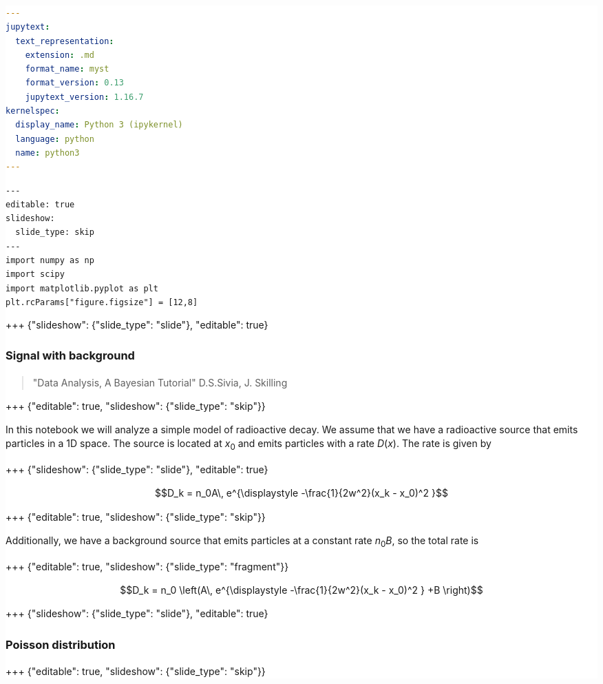 ```yaml
---
jupytext:
  text_representation:
    extension: .md
    format_name: myst
    format_version: 0.13
    jupytext_version: 1.16.7
kernelspec:
  display_name: Python 3 (ipykernel)
  language: python
  name: python3
---
```


```{code-cell}
---
editable: true
slideshow:
  slide_type: skip
---
import numpy as np
import scipy
import matplotlib.pyplot as plt
plt.rcParams["figure.figsize"] = [12,8]
```

+++ {"slideshow": {"slide_type": "slide"}, "editable": true}

### Signal with background

> "Data Analysis, A Bayesian Tutorial" D.S.Sivia, J. Skilling

+++ {"editable": true, "slideshow": {"slide_type": "skip"}}

In this notebook we will analyze a simple model of radioactive decay. We assume that we have a radioactive source that emits particles in a 1D space. The source is located at $x_0$ and emits particles with a rate $D(x)$. The rate is given by

+++ {"slideshow": {"slide_type": "slide"}, "editable": true}

$$D_k = n_0A\, e^{\displaystyle -\frac{1}{2w^2}(x_k - x_0)^2 }$$

+++ {"editable": true, "slideshow": {"slide_type": "skip"}}

Additionally, we have a background source that emits particles at a constant rate $n_0 B$, so the total rate is

+++ {"editable": true, "slideshow": {"slide_type": "fragment"}}

$$D_k = n_0 \left(A\, e^{\displaystyle -\frac{1}{2w^2}(x_k - x_0)^2 } +B \right)$$

+++ {"slideshow": {"slide_type": "slide"}, "editable": true}

### Poisson distribution

+++ {"editable": true, "slideshow": {"slide_type": "skip"}}
